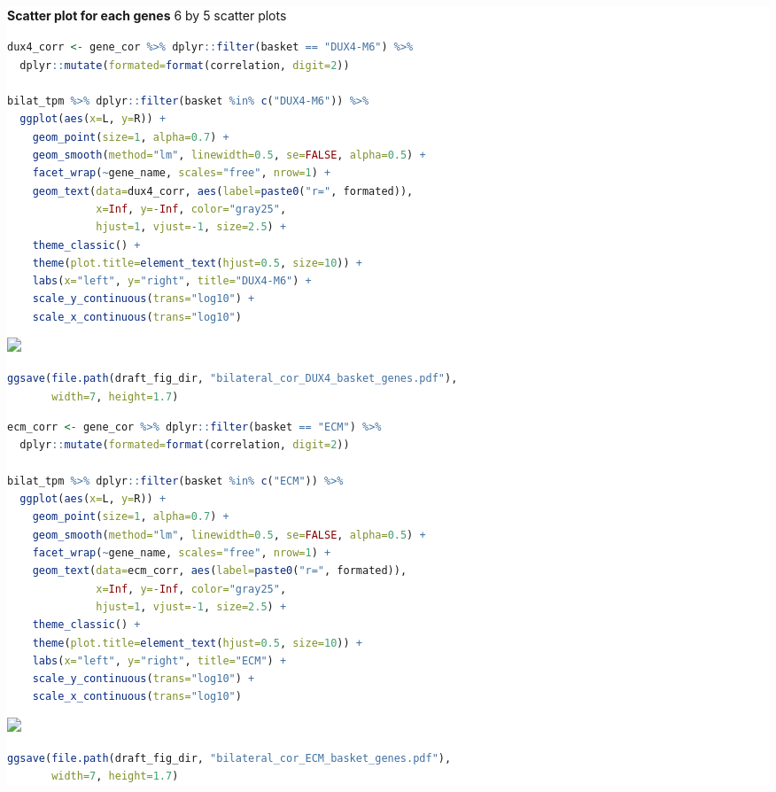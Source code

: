 __Scatter plot for each genes__
6 by 5 scatter plots

```r
dux4_corr <- gene_cor %>% dplyr::filter(basket == "DUX4-M6") %>%
  dplyr::mutate(formated=format(correlation, digit=2))

bilat_tpm %>% dplyr::filter(basket %in% c("DUX4-M6")) %>%
  ggplot(aes(x=L, y=R)) +
    geom_point(size=1, alpha=0.7) +
    geom_smooth(method="lm", linewidth=0.5, se=FALSE, alpha=0.5) +
    facet_wrap(~gene_name, scales="free", nrow=1) +
    geom_text(data=dux4_corr, aes(label=paste0("r=", formated)),
              x=Inf, y=-Inf, color="gray25", 
              hjust=1, vjust=-1, size=2.5) +
    theme_classic() +
    theme(plot.title=element_text(hjust=0.5, size=10)) +
    labs(x="left", y="right", title="DUX4-M6") +
    scale_y_continuous(trans="log10") + 
    scale_x_continuous(trans="log10") 
```

<img src="07-bilateral-comparison_files/figure-html/per-gene-correlation-scatter-DUX4-M6-1.png" width="576" />

```r
ggsave(file.path(draft_fig_dir, "bilateral_cor_DUX4_basket_genes.pdf"),
       width=7, height=1.7)  
```


```r
ecm_corr <- gene_cor %>% dplyr::filter(basket == "ECM") %>%
  dplyr::mutate(formated=format(correlation, digit=2))

bilat_tpm %>% dplyr::filter(basket %in% c("ECM")) %>%
  ggplot(aes(x=L, y=R)) +
    geom_point(size=1, alpha=0.7) +
    geom_smooth(method="lm", linewidth=0.5, se=FALSE, alpha=0.5) +
    facet_wrap(~gene_name, scales="free", nrow=1) +
    geom_text(data=ecm_corr, aes(label=paste0("r=", formated)),
              x=Inf, y=-Inf, color="gray25", 
              hjust=1, vjust=-1, size=2.5) +
    theme_classic() +
    theme(plot.title=element_text(hjust=0.5, size=10)) +
    labs(x="left", y="right", title="ECM") +
    scale_y_continuous(trans="log10") + 
    scale_x_continuous(trans="log10") 
```

<img src="07-bilateral-comparison_files/figure-html/per-gene-correlation-scatter-ECM-M6-1.png" width="576" />

```r
ggsave(file.path(draft_fig_dir, "bilateral_cor_ECM_basket_genes.pdf"),
       width=7, height=1.7)  
```
